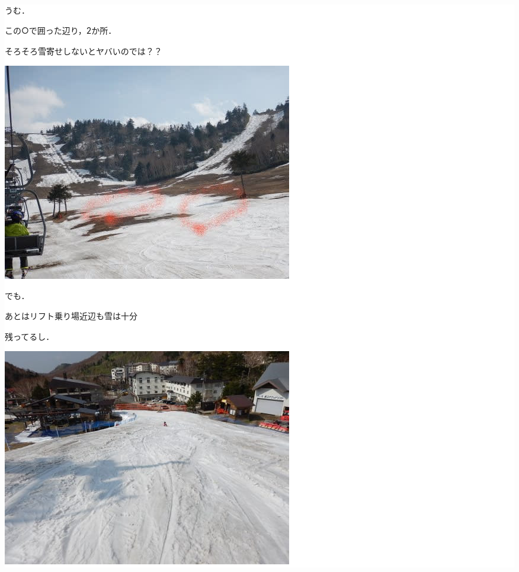 


うむ．


この○で囲った辺り，2か所．


そろそろ雪寄せしないとヤバいのでは？？




![36b09b831f7558adea7b3156309c10a0.jpg](images/36b09b831f7558adea7b3156309c10a0.jpg)







でも．


あとはリフト乗り場近辺も雪は十分


残ってるし．




![33c7f3df04788bf341de539bb7fc7974.jpg](images/33c7f3df04788bf341de539bb7fc7974.jpg)
